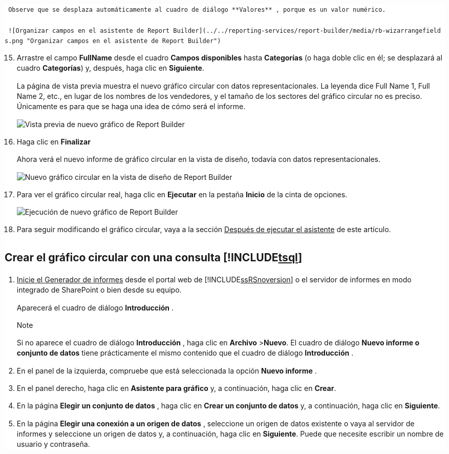      Observe que se desplaza automáticamente al cuadro de diálogo **Valores** , porque es un valor numérico.  
  
     ![Organizar campos en el asistente de Report Builder](../../reporting-services/report-builder/media/rb-wizarrangefields.png "Organizar campos en el asistente de Report Builder")  
  
15. Arrastre el campo **FullName** desde el cuadro **Campos disponibles** hasta **Categorías** (o haga doble clic en él; se desplazará al cuadro **Categorías**) y, después, haga clic en **Siguiente**.  
  
     La página de vista previa muestra el nuevo gráfico circular con datos representacionales. La leyenda dice Full Name 1, Full Name 2, etc., en lugar de los nombres de los vendedores, y el tamaño de los sectores del gráfico circular no es preciso. Únicamente es para que se haga una idea de cómo será el informe.  
  
     ![Vista previa de nuevo gráfico de Report Builder](../../reporting-services/report-builder/media/rb-newchartpreview.png "Vista previa de nuevo gráfico de Report Builder")  
  
16. Haga clic en **Finalizar**  
  
     Ahora verá el nuevo informe de gráfico circular en la vista de diseño, todavía con datos representacionales.  
  
     ![Nuevo gráfico circular en la vista de diseño de Report Builder](../../reporting-services/report-builder/media/rb-newpiedesign.png "Nuevo gráfico circular en la vista de diseño de Report Builder")  
  
17. Para ver el gráfico circular real, haga clic en **Ejecutar** en la pestaña **Inicio** de la cinta de opciones.  
  
     ![Ejecución de nuevo gráfico de Report Builder](../../reporting-services/report-builder/media/rb-newchartrun.png "Ejecución de nuevo gráfico de Report Builder")  
  
18. Para seguir modificando el gráfico circular, vaya a la sección [Después de ejecutar el asistente](#AfterWizard) de este artículo.  
  
##  <a name="creating-the-pie-chart-with-a-tsql-query"></a><a name="CreatePieQueryData"></a> Crear el gráfico circular con una consulta [!INCLUDE[tsql](../../includes/tsql-md.md)]  
  
1.  [Inicie el Generador de informes](../../reporting-services/report-builder/start-report-builder.md) desde el portal web de [!INCLUDE[ssRSnoversion](../../includes/ssrsnoversion-md.md)] o el servidor de informes en modo integrado de SharePoint o bien desde su equipo.  
  
     Aparecerá el cuadro de diálogo **Introducción** .  
  
    > [!NOTE]  
    >  Si no aparece el cuadro de diálogo **Introducción** , haga clic en **Archivo** >**Nuevo**. El cuadro de diálogo **Nuevo informe o conjunto de datos** tiene prácticamente el mismo contenido que el cuadro de diálogo **Introducción** .  
  
2.  En el panel de la izquierda, compruebe que está seleccionada la opción **Nuevo informe** .  
  
3.  En el panel derecho, haga clic en **Asistente para gráfico** y, a continuación, haga clic en **Crear**.  
  
4.  En la página **Elegir un conjunto de datos** , haga clic en **Crear un conjunto de datos** y, a continuación, haga clic en **Siguiente**.  
  
5.  En la página **Elegir una conexión a un origen de datos** , seleccione un origen de datos existente o vaya al servidor de informes y seleccione un origen de datos y, a continuación, haga clic en **Siguiente**. Puede que necesite escribir un nombre de usuario y contraseña.  
  